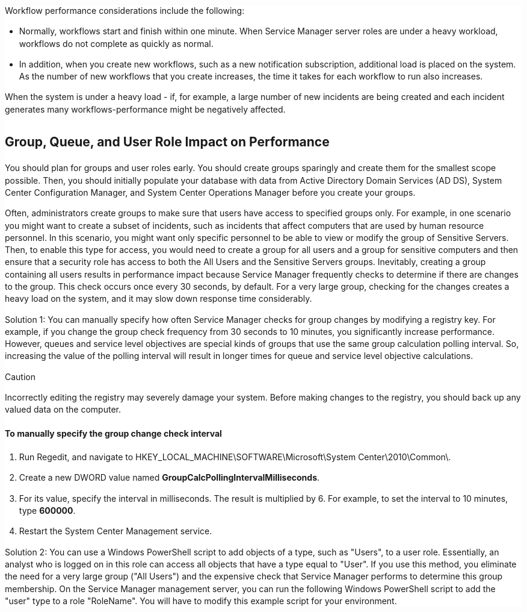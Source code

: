 Workflow performance considerations include the following:  

-   Normally, workflows start and finish within one minute. When Service Manager server roles are under a heavy workload, workflows do not complete as quickly as normal.  

-   In addition, when you create new workflows, such as a new notification subscription, additional load is placed on the system. As the number of new workflows that you create increases, the time it takes for each workflow to run also increases.  

When the system is under a heavy load - if, for example, a large number of new incidents are being created and each incident generates many workflows-performance might be negatively affected.  

## Group, Queue, and User Role Impact on Performance

You should plan for groups and user roles early. You should create groups sparingly and create them for the smallest scope possible. Then, you should initially populate your database with data from Active Directory Domain Services \(AD DS\), System Center Configuration Manager, and System Center Operations Manager before you create your groups.  

Often, administrators create groups to make sure that users have access to specified groups only. For example, in one scenario you might want to create a subset of incidents, such as incidents that affect computers that are used by human resource personnel. In this scenario, you might want only specific personnel to be able to view or modify the group of Sensitive Servers. Then, to enable this type for access, you would need to create a group for all users and a group for sensitive computers and then ensure that a security role has access to both the All Users and the Sensitive Servers groups. Inevitably, creating a group containing all users results in performance impact because Service Manager frequently checks to determine if there are changes to the group. This check occurs once every 30 seconds, by default. For a very large group, checking for the changes creates a heavy load on the system, and it may slow down response time considerably.  

Solution 1: You can manually specify how often Service Manager checks for group changes by modifying a registry key. For example, if you change the group check frequency from 30 seconds to 10 minutes, you significantly increase performance. However, queues and service level objectives are special kinds of groups that use the same group calculation polling interval. So, increasing the value of the polling interval will result in longer times for queue and service level objective calculations.  

> [!CAUTION]  
>  Incorrectly editing the registry may severely damage your system. Before making changes to the registry, you should back up any valued data on the computer.  

#### To manually specify the group change check interval  

1.  Run Regedit, and navigate to HKEY\_LOCAL\_MACHINE\\SOFTWARE\\Microsoft\\System Center\\2010\\Common\\.  

2.  Create a new DWORD value named **GroupCalcPollingIntervalMilliseconds**.  

3.  For its value, specify the interval in milliseconds. The result is multiplied by 6. For example, to set the interval to 10 minutes, type **600000**.  

4.  Restart the System Center Management service.  

Solution 2: You can use a Windows PowerShell script to add objects of a type, such as "Users", to a user role. Essentially, an analyst who is logged on in this role can access all objects that have a type equal to "User". If you use this method, you eliminate the need for a very large group \("All Users"\) and the expensive check that Service Manager performs to determine this group membership. On the Service Manager management server, you can run the following Windows PowerShell script to add the "user" type to a role "RoleName". You will have to modify this example script for your environment.  
